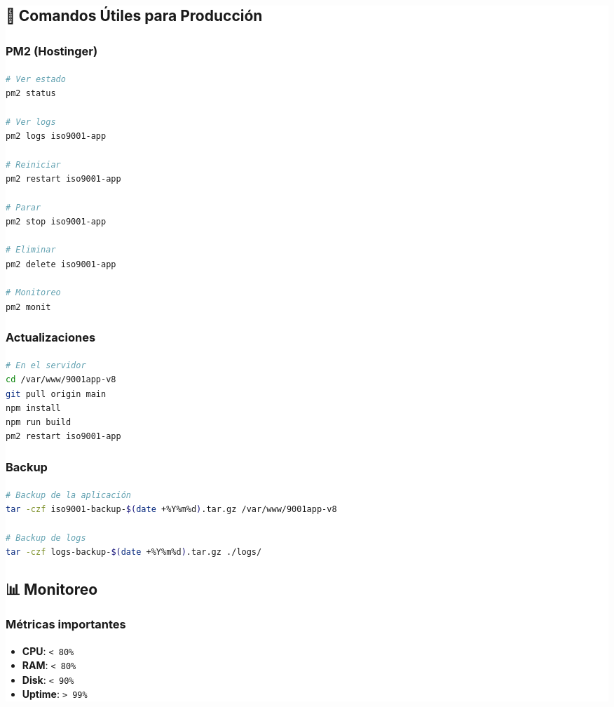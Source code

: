 ## 🔧 Comandos Útiles para Producción

### PM2 (Hostinger)

```bash
# Ver estado
pm2 status

# Ver logs
pm2 logs iso9001-app

# Reiniciar
pm2 restart iso9001-app

# Parar
pm2 stop iso9001-app

# Eliminar
pm2 delete iso9001-app

# Monitoreo
pm2 monit
```

### Actualizaciones

```bash
# En el servidor
cd /var/www/9001app-v8
git pull origin main
npm install
npm run build
pm2 restart iso9001-app
```

### Backup

```bash
# Backup de la aplicación
tar -czf iso9001-backup-$(date +%Y%m%d).tar.gz /var/www/9001app-v8

# Backup de logs
tar -czf logs-backup-$(date +%Y%m%d).tar.gz ./logs/
```

## 📊 Monitoreo

### Métricas importantes

- **CPU**: `< 80%`
- **RAM**: `< 80%`
- **Disk**: `< 90%`
- **Uptime**: `> 99%`
